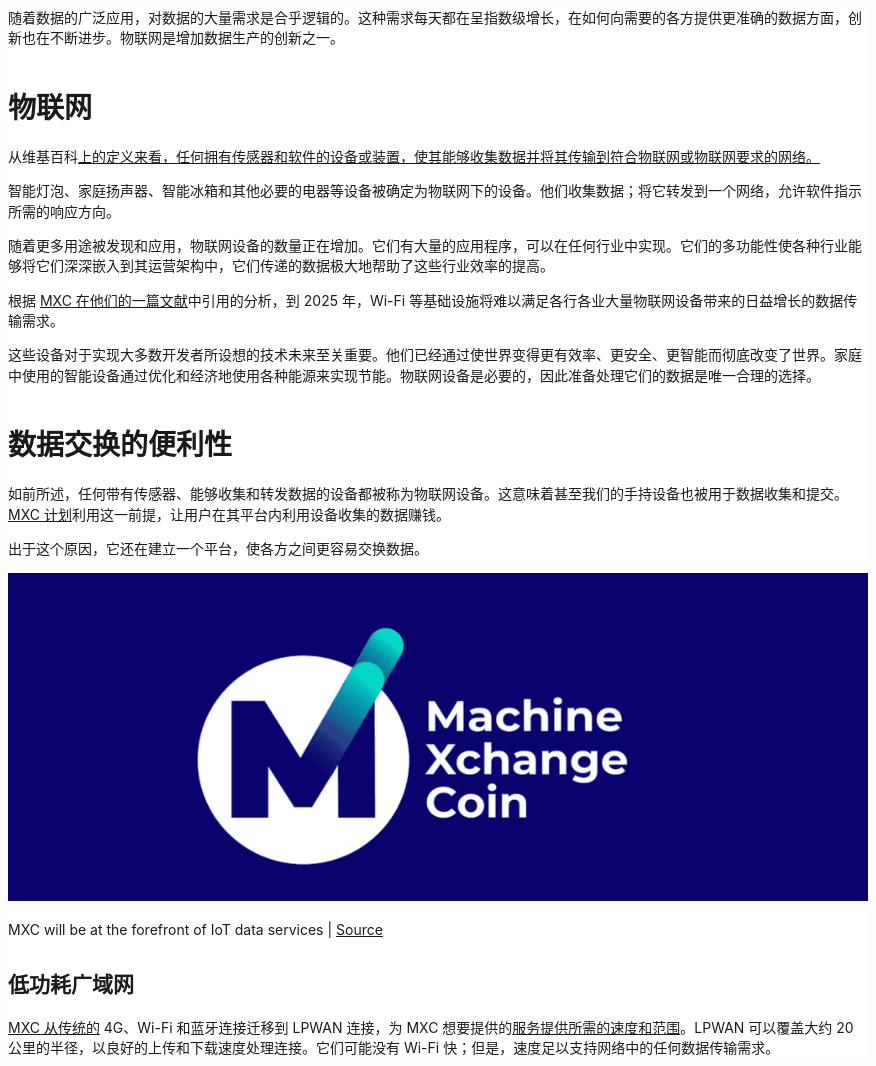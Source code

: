 随着数据的广泛应用，对数据的大量需求是合乎逻辑的。这种需求每天都在呈指数级增长，在如何向需要的各方提供更准确的数据方面，创新也在不断进步。物联网是增加数据生产的创新之一。

# 物联网

从维基百科[上的定义来看，任何拥有传感器和软件的设备或装置，使其能够收集数据并将其传输到符合物联网或物联网要求的网络。](https://en.wikipedia.org/wiki/Internet_of_things)

智能灯泡、家庭扬声器、智能冰箱和其他必要的电器等设备被确定为物联网下的设备。他们收集数据；将它转发到一个网络，允许软件指示所需的响应方向。

随着更多用途被发现和应用，物联网设备的数量正在增加。它们有大量的应用程序，可以在任何行业中实现。它们的多功能性使各种行业能够将它们深深嵌入到其运营架构中，它们传递的数据极大地帮助了这些行业效率的提高。

根据 [MXC 在他们的一篇文献](https://mxc.news/2xjS5Fg)中引用的分析，到 2025 年，Wi-Fi 等基础设施将难以满足各行各业大量物联网设备带来的日益增长的数据传输需求。

这些设备对于实现大多数开发者所设想的技术未来至关重要。他们已经通过使世界变得更有效率、更安全、更智能而彻底改变了世界。家庭中使用的智能设备通过优化和经济地使用各种能源来实现节能。物联网设备是必要的，因此准备处理它们的数据是唯一合理的选择。

# 数据交换的便利性

如前所述，任何带有传感器、能够收集和转发数据的设备都被称为物联网设备。这意味着甚至我们的手持设备也被用于数据收集和提交。 [MXC 计划](https://mxc.news/2xjS5Fg)利用这一前提，让用户在其平台内利用设备收集的数据赚钱。

出于这个原因，它还在建立一个平台，使各方之间更容易交换数据。

[![](img/20e0bbdbaaca414ff2cb032bab1223a4.png)](https://mxc.news/2xjS5Fg)

MXC will be at the forefront of IoT data services | [Source](https://www.google.co.uk/url?sa=i&source=images&cd=&cad=rja&uact=8&ved=2ahUKEwjLovLqrJ_eAhVHxIUKHfUXA9wQjxx6BAgBEAI&url=https%3A%2F%2Fmedium.com%2Fdatadriveninvestor%2Fwhy-the-mxc-foundation-is-the-future-of-iot-data-collection-services-98c5c1ddeba&psig=AOvVaw0pe1dZKNYTOIJBYM8aUiLx&ust=1540479858608421)

## **低功耗广域网**

[MXC 从传统的](https://mxc.news/2xjS5Fg) 4G、Wi-Fi 和蓝牙连接迁移到 LPWAN 连接，为 MXC 想要提供的[服务提供所需的速度和范围](https://mxc.news/2xjS5Fg)。LPWAN 可以覆盖大约 20 公里的半径，以良好的上传和下载速度处理连接。它们可能没有 Wi-Fi 快；但是，速度足以支持网络中的任何数据传输需求。
